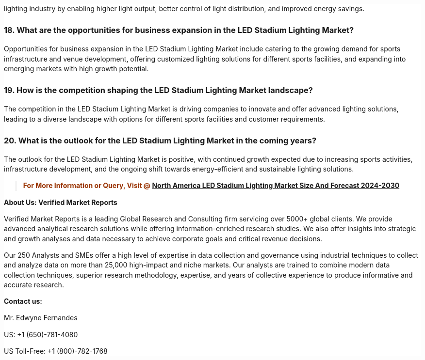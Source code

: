 lighting industry by enabling higher light output, better control of light distribution, and improved energy savings.</p><h3>18. What are the opportunities for business expansion in the LED Stadium Lighting Market?</div><div></h3><p>Opportunities for business expansion in the LED Stadium Lighting Market include catering to the growing demand for sports infrastructure and venue development, offering customized lighting solutions for different sports facilities, and expanding into emerging markets with high growth potential.</p><h3>19. How is the competition shaping the LED Stadium Lighting Market landscape?</div><div></h3><p>The competition in the LED Stadium Lighting Market is driving companies to innovate and offer advanced lighting solutions, leading to a diverse landscape with options for different sports facilities and customer requirements.</p><h3>20. What is the outlook for the LED Stadium Lighting Market in the coming years?</div><div></h3><p>The outlook for the LED Stadium Lighting Market is positive, with continued growth expected due to increasing sports activities, infrastructure development, and the ongoing shift towards energy-efficient and sustainable lighting solutions.</p></body></html></p><blockquote><p><span style="color: #993300;"><strong>For More Information or Query, Visit @ <a href="https://www.verifiedmarketreports.com/product/led-stadium-lighting-market/">North America LED Stadium Lighting Market Size And Forecast 2024-2030</a></strong></span></p></blockquote><p><strong>About Us: Verified Market Reports</strong></p><p>Verified Market Reports is a leading Global Research and Consulting firm servicing over 5000+ global clients. We provide advanced analytical research solutions while offering information-enriched research studies. We also offer insights into strategic and growth analyses and data necessary to achieve corporate goals and critical revenue decisions.</p><p>Our 250 Analysts and SMEs offer a high level of expertise in data collection and governance using industrial techniques to collect and analyze data on more than 25,000 high-impact and niche markets. Our analysts are trained to combine modern data collection techniques, superior research methodology, expertise, and years of collective experience to produce informative and accurate research.</p><p><strong>Contact us:</strong></p><p>Mr. Edwyne Fernandes</p><p>US: +1 (650)-781-4080</p><p>US Toll-Free: +1 (800)-782-1768</p>
